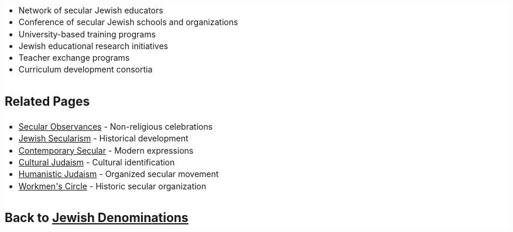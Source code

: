 - Network of secular Jewish educators
- Conference of secular Jewish schools and organizations
- University-based training programs
- Jewish educational research initiatives
- Teacher exchange programs
- Curriculum development consortia

## Related Pages

- [Secular Observances](./secular_observances.md) - Non-religious celebrations
- [Jewish Secularism](./jewish_secularism.md) - Historical development
- [Contemporary Secular](./contemporary_secular.md) - Modern expressions
- [Cultural Judaism](./cultural_judaism.md) - Cultural identification
- [Humanistic Judaism](./humanistic_judaism.md) - Organized secular movement
- [Workmen's Circle](./workmen_circle.md) - Historic secular organization

## Back to [Jewish Denominations](./README.md)
